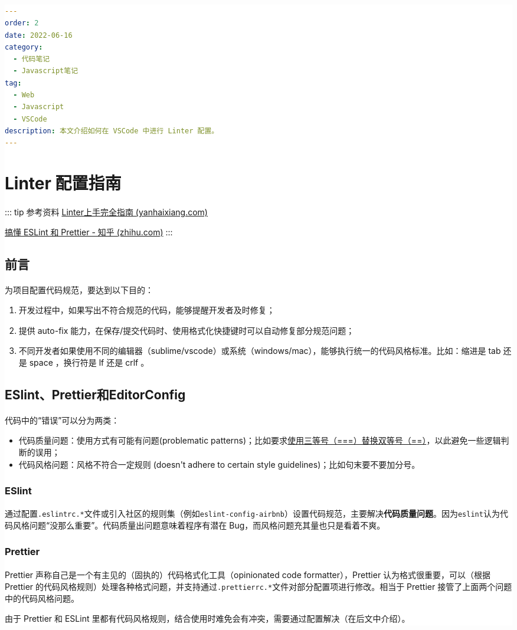 ```yaml
---
order: 2
date: 2022-06-16
category:
  - 代码笔记
  - Javascript笔记
tag:
  - Web
  - Javascript
  - VSCode
description: 本文介绍如何在 VSCode 中进行 Linter 配置。
---
```

# Linter 配置指南

::: tip 参考资料
[Linter上手完全指南 (yanhaixiang.com)](https://github.yanhaixiang.com/linter-tutorial/)

[搞懂 ESLint 和 Prettier - 知乎 (zhihu.com)](https://zhuanlan.zhihu.com/p/80574300)
:::

## 前言

为项目配置代码规范，要达到以下目的：

1. 开发过程中，如果写出不符合规范的代码，能够提醒开发者及时修复；

2. 提供 auto-fix 能力，在保存/提交代码时、使用格式化快捷键时可以自动修复部分规范问题；

3. 不同开发者如果使用不同的编辑器（sublime/vscode）或系统（windows/mac），能够执行统一的代码风格标准。比如：缩进是 tab 还是 space ，换行符是 lf 还是 crlf 。

## ESlint、Prettier和EditorConfig

代码中的“错误”可以分为两类：

- 代码质量问题：使用方式有可能有问题(problematic patterns)；比如要求[使用三等号（===）替换双等号（==）](https://eslint.org/docs/rules/eqeqeq)，以此避免一些逻辑判断的误用；
- 代码风格问题：风格不符合一定规则 (doesn't adhere to certain style guidelines)；比如句末要不要加分号。

### ESlint

通过配置`.eslintrc.*`文件或引入社区的规则集（例如`eslint-config-airbnb`）设置代码规范，主要解决**代码质量问题**。因为`eslint`认为代码风格问题“没那么重要”。代码质量出问题意味着程序有潜在 Bug，而风格问题充其量也只是看着不爽。

### Prettier

Prettier 声称自己是一个有主见的（固执的）代码格式化工具（opinionated code formatter），Prettier 认为格式很重要，可以（根据 Prettier 的代码风格规则）处理各种格式问题，并支持通过`.prettierrc.*`文件对部分配置项进行修改。相当于 Prettier 接管了上面两个问题中的代码风格问题。

由于 Prettier 和 ESLint 里都有代码风格规则，结合使用时难免会有冲突，需要通过配置解决（在后文中介绍）。
